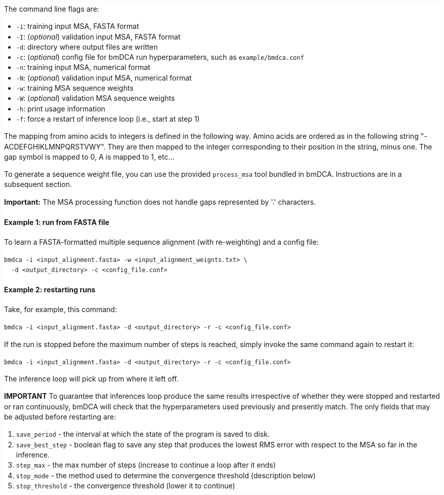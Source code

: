 The command line flags are:
 - `-i`: training input MSA, FASTA format
 - `-I`: (_optional_) validation input MSA, FASTA format
 - `-d`: directory where output files are written
 - `-c`: (_optional_) config file for bmDCA run hyperparameters, such as
         `example/bmdca.conf`
 - `-n`: training input MSA, numerical format
 - `-N`: (_optional_) validation input MSA, numerical format
 - `-w`: training MSA sequence weights
 - `-W`: (_optional_) validation MSA sequence weights
 - `-h`: print usage information
 - `-f`: force a restart of inference loop (i.e., start at step 1)

The mapping from amino acids to integers is defined in the following way. Amino
acids are ordered as in the following string "-ACDEFGHIKLMNPQRSTVWY". They are
then mapped to the integer corresponding to their position in the string, minus
one. The gap symbol is mapped to 0, A is mapped to 1, etc...

To generate a sequence weight file, you can use the provided `process_msa` tool
bundled in bmDCA. Instructions are in a subsequent section.

__Important:__ The MSA processing function does not handle gaps represented by
'.' characters.

#### Example 1: run from FASTA file

To learn a FASTA-formatted multiple sequence alignment (with re-weighting) and
a config file:

```
bmdca -i <input_alignment.fasta> -w <input_alignment_weignts.txt> \
  -d <output_directory> -c <config_file.conf>
```

#### Example 2: restarting runs

Take, for example, this command:
```
bmdca -i <input_alignment.fasta> -d <output_directory> -r -c <config_file.conf>
```

If the run is stopped before the maximum number of steps is reached, simply
invoke the same command again to restart it:
```
bmdca -i <input_alignment.fasta> -d <output_directory> -r -c <config_file.conf>
```

The inference loop will pick up from where it left off.

**IMPORTANT** To guarantee that inferences loop produce the same results
irrespective of whether they were stopped and restarted or ran continuously,
bmDCA will check that the hyperparameters used previously and presently match.
The only fields that may be adjusted before restarting are:

1. `save_period` - the interval at which the state of the program is saved to
   disk.
2. `save_best_step` - boolean flag to save any step that produces the lowest
   RMS error with respect to the MSA so far in the inference.
3. `step_max` - the max number of steps (increase to continue a loop after it
   ends)
4. `stop_mode` - the method used to determine the convergence threshold
   (description below)
5. `stop_threshold` - the convergence threshold (lower it to continue)
